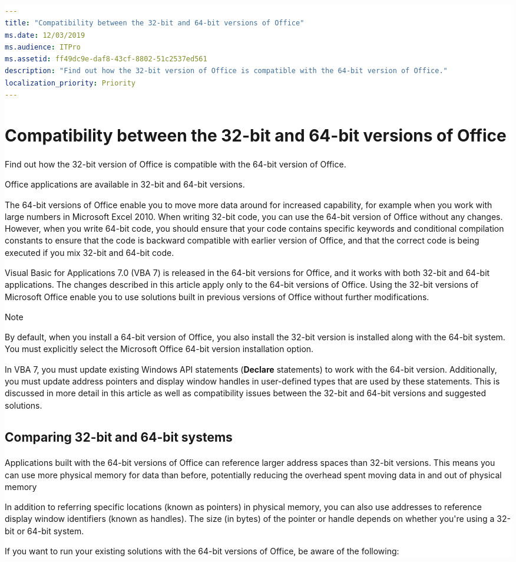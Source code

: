 ```yaml
---
title: "Compatibility between the 32-bit and 64-bit versions of Office"
ms.date: 12/03/2019
ms.audience: ITPro
ms.assetid: ff49dc9e-daf8-43cf-8802-51c2537ed561
description: "Find out how the 32-bit version of Office is compatible with the 64-bit version of Office."
localization_priority: Priority
---
```


# Compatibility between the 32-bit and 64-bit versions of Office

Find out how the 32-bit version of Office is compatible with the 64-bit version of Office.
  
Office applications are available in 32-bit and 64-bit versions. 
  
The 64-bit versions of Office enable you to move more data around for increased capability, for example when you work with large numbers in Microsoft Excel 2010. When writing 32-bit code, you can use the 64-bit version of Office without any changes. However, when you write 64-bit code, you should ensure that your code contains specific keywords and conditional compilation constants to ensure that the code is backward compatible with earlier version of Office, and that the correct code is being executed if you mix 32-bit and 64-bit code.
  
Visual Basic for Applications 7.0 (VBA 7) is released in the 64-bit versions for Office, and it works with both 32-bit and 64-bit applications. The changes described in this article apply only to the 64-bit versions of Office. Using the 32-bit versions of Microsoft Office enable you to use solutions built in previous versions of Office without further modifications.
  
> [!NOTE]
> By default, when you install a 64-bit version of Office, you also install the 32-bit version is installed along with the 64-bit system. You must explicitly select the Microsoft Office 64-bit version installation option. 
  
In VBA 7, you must update existing Windows API statements (**Declare** statements) to work with the 64-bit version. Additionally, you must update address pointers and display window handles in user-defined types that are used by these statements. This is discussed in more detail in this article as well as compatibility issues between the 32-bit and 64-bit versions and suggested solutions. 
  
## Comparing 32-bit and 64-bit systems
<a name="odc_office_Compatibility32bit64bit_Comparing32BitSystemsto64BitSystems"> </a>

Applications built with the 64-bit versions of Office can reference larger address spaces than 32-bit versions. This means you can use more physical memory for data than before, potentially reducing the overhead spent moving data in and out of physical memory
  
In addition to referring specific locations (known as pointers) in physical memory, you can also use addresses to reference display window identifiers (known as handles). The size (in bytes) of the pointer or handle depends on whether you're using a 32-bit or 64-bit system. 
  
If you want to run your existing solutions with the 64-bit versions of Office, be aware of the following:
  